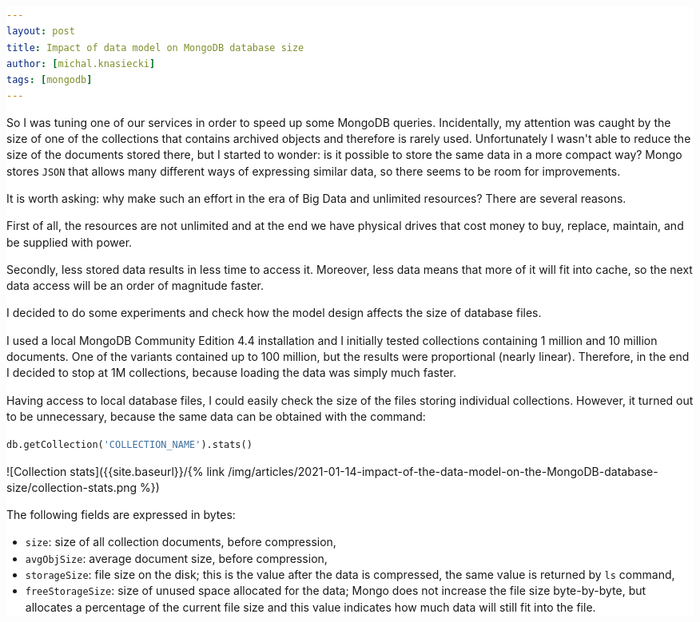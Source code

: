 ```yaml
---
layout: post
title: Impact of data model on MongoDB database size
author: [michal.knasiecki]
tags: [mongodb]
---
```


So I was tuning one of our services in order to speed up some MongoDB queries. Incidentally, my attention was caught by
the size of one of the collections that contains archived objects and therefore is rarely used. Unfortunately I wasn't
able to reduce the size of the documents stored there, but I started to wonder: is it possible to store the same data
in a more compact way? Mongo stores `JSON` that allows many different ways of expressing similar data, so there seems
to be room for improvements.

It is worth asking: why make such an effort in the era of Big Data and unlimited resources? There are several reasons.

First of all, the resources are not unlimited and at the end we have physical drives that cost money to buy, replace,
maintain, and be supplied with power.

Secondly, less stored data results in less time to access it. Moreover, less data means that more of it will fit into
cache, so the next data access will be an order of magnitude faster.

I decided to do some experiments and check how the model design affects the size of database files.

I used a local MongoDB Community Edition 4.4 installation and I initially tested collections containing 1
million and 10 million documents. One of the variants contained up to 100 million, but the results were proportional
(nearly linear). Therefore, in the end I decided to stop at 1M collections, because loading the data was simply much faster.

Having access to local database files, I could easily check the size of the files storing individual collections.
However, it turned out to be unnecessary, because the same data can be obtained with the command:

```sql
db.getCollection('COLLECTION_NAME').stats()
```

![Collection stats]({{site.baseurl}}/{% link /img/articles/2021-01-14-impact-of-the-data-model-on-the-MongoDB-database-size/collection-stats.png %})

The following fields are expressed in bytes:

* `size`: size of all collection documents, before compression,
* `avgObjSize`: average document size, before compression,
* `storageSize`: file size on the disk; this is the value after the data is compressed, the same value is returned by
`ls` command,
* `freeStorageSize`: size of unused space allocated for the data; Mongo does not increase the file size byte-by-byte,
but allocates a percentage of the current file size and this value indicates how much data will still fit into the file.
